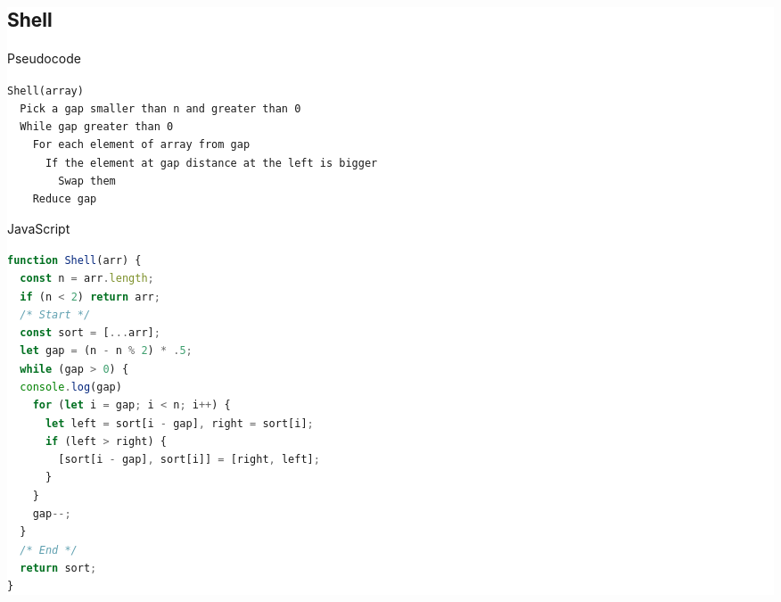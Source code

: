 ## Shell

Pseudocode

```txt
Shell(array)
  Pick a gap smaller than n and greater than 0
  While gap greater than 0
    For each element of array from gap
      If the element at gap distance at the left is bigger
        Swap them
    Reduce gap
```

JavaScript

```JavaScript
function Shell(arr) {
  const n = arr.length;
  if (n < 2) return arr;
  /* Start */
  const sort = [...arr];
  let gap = (n - n % 2) * .5;
  while (gap > 0) {
  console.log(gap)
    for (let i = gap; i < n; i++) {
      let left = sort[i - gap], right = sort[i];
      if (left > right) {
        [sort[i - gap], sort[i]] = [right, left];
      }
    }
    gap--;
  }
  /* End */
  return sort;
}
```
